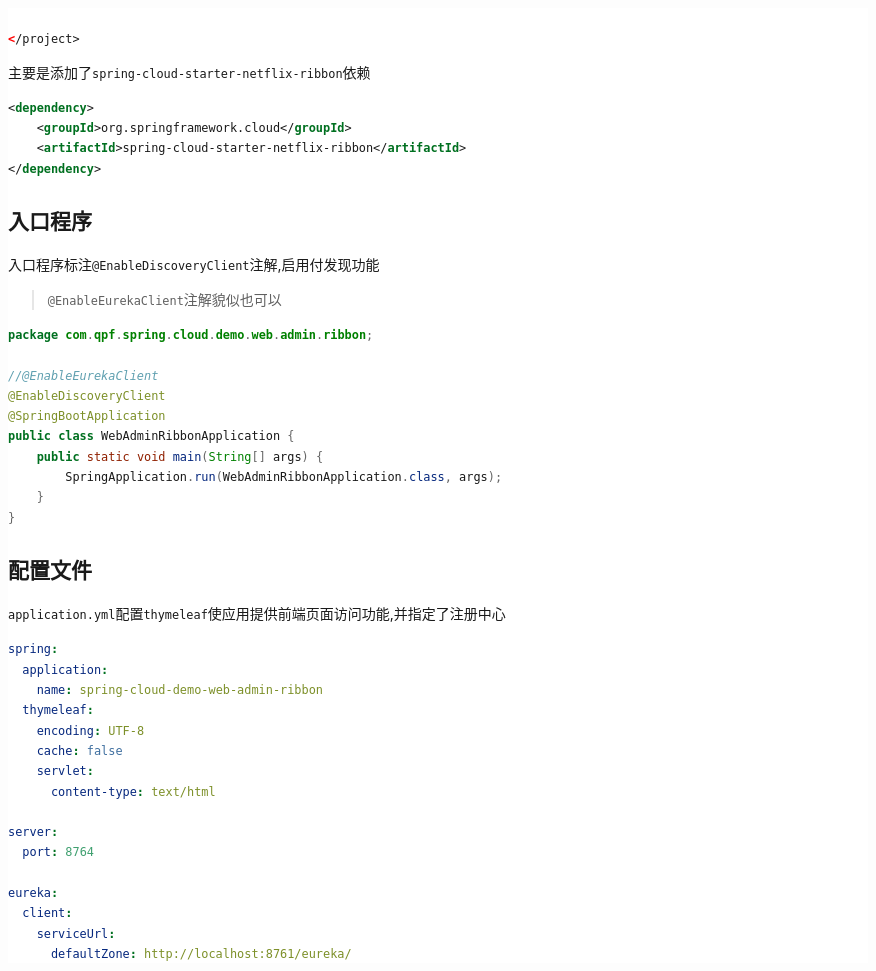```xml

</project>
```

主要是添加了`spring-cloud-starter-netflix-ribbon`依赖
```xml
<dependency>
    <groupId>org.springframework.cloud</groupId>
    <artifactId>spring-cloud-starter-netflix-ribbon</artifactId>
</dependency>
```
 
## 入口程序
 
入口程序标注`@EnableDiscoveryClient`注解,启用付发现功能

> `@EnableEurekaClient`注解貌似也可以
 
```java
package com.qpf.spring.cloud.demo.web.admin.ribbon;

//@EnableEurekaClient
@EnableDiscoveryClient
@SpringBootApplication
public class WebAdminRibbonApplication {
    public static void main(String[] args) {
        SpringApplication.run(WebAdminRibbonApplication.class, args);
    }
}
```
 
## 配置文件

`application.yml`配置`thymeleaf`使应用提供前端页面访问功能,并指定了注册中心

```yml
spring:
  application:
    name: spring-cloud-demo-web-admin-ribbon
  thymeleaf:
    encoding: UTF-8
    cache: false
    servlet:
      content-type: text/html

server:
  port: 8764

eureka:
  client:
    serviceUrl:
      defaultZone: http://localhost:8761/eureka/
```
 